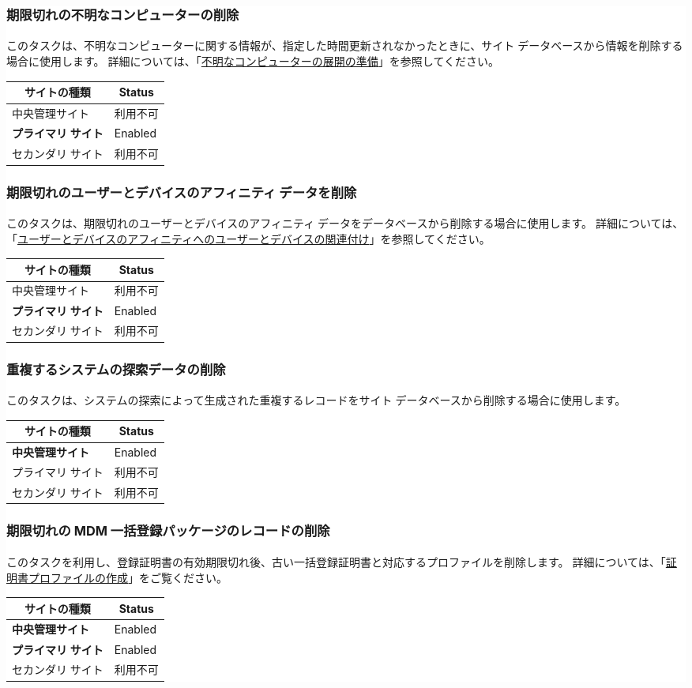 ### <a name="delete-aged-unknown-computers"></a>期限切れの不明なコンピューターの削除

このタスクは、不明なコンピューターに関する情報が、指定した時間更新されなかったときに、サイト データベースから情報を削除する場合に使用します。 詳細については、「[不明なコンピューターの展開の準備](../../../osd/get-started/prepare-for-unknown-computer-deployments.md)」を参照してください。

| サイトの種類 | Status |
| --------- | ------ |
|中央管理サイト|利用不可|
|**プライマリ サイト**|Enabled|
|セカンダリ サイト|利用不可|

### <a name="delete-aged-user-device-affinity-data"></a>期限切れのユーザーとデバイスのアフィニティ データを削除

このタスクは、期限切れのユーザーとデバイスのアフィニティ データをデータベースから削除する場合に使用します。 詳細については、「[ユーザーとデバイスのアフィニティへのユーザーとデバイスの関連付け](../../../apps/deploy-use/link-users-and-devices-with-user-device-affinity.md)」を参照してください。

| サイトの種類 | Status |
| --------- | ------ |
|中央管理サイト|利用不可|
|**プライマリ サイト**|Enabled|
|セカンダリ サイト|利用不可|

### <a name="delete-duplicate-system-discovery-data"></a>重複するシステムの探索データの削除

このタスクは、システムの探索によって生成された重複するレコードをサイト データベースから削除する場合に使用します。

| サイトの種類 | Status |
| --------- | ------ |
|**中央管理サイト**|Enabled|
|プライマリ サイト|利用不可|
|セカンダリ サイト|利用不可|

### <a name="delete-expired-mdm-bulk-enroll-package-records"></a>期限切れの MDM 一括登録パッケージのレコードの削除

このタスクを利用し、登録証明書の有効期限切れ後、古い一括登録証明書と対応するプロファイルを削除します。 詳細については、「[証明書プロファイルの作成](../../../protect/deploy-use/create-certificate-profiles.md)」をご覧ください。

| サイトの種類 | Status |
| --------- | ------ |
|**中央管理サイト**|Enabled|
|**プライマリ サイト**|Enabled|
|セカンダリ サイト|利用不可|
